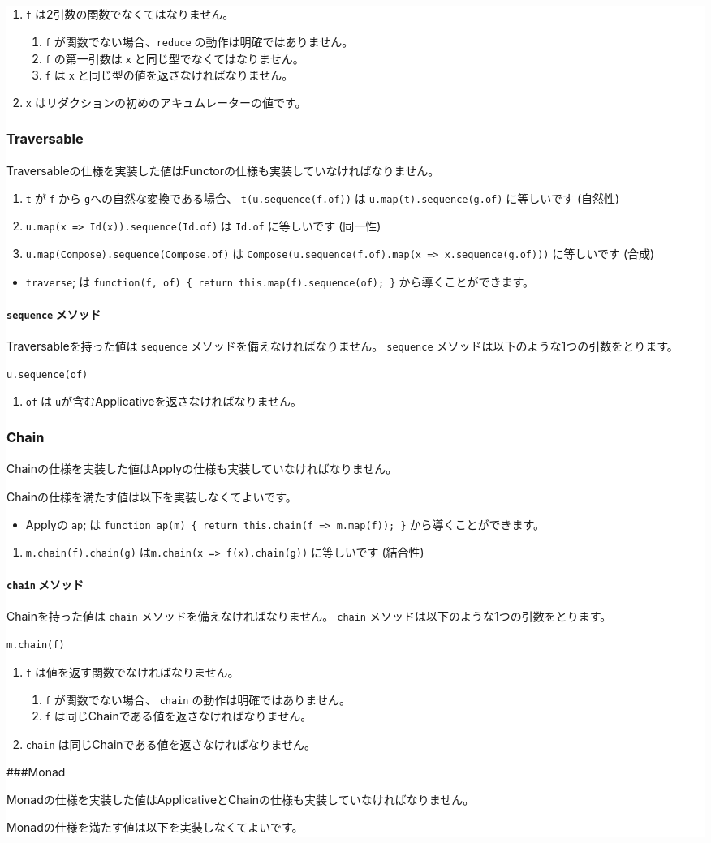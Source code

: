 1. `f` は2引数の関数でなくてはなりません。

    1. `f` が関数でない場合、`reduce` の動作は明確ではありません。
    2. `f` の第一引数は `x` と同じ型でなくてはなりません。
    3. `f` は `x` と同じ型の値を返さなければなりません。

1. `x` はリダクションの初めのアキュムレーターの値です。


### Traversable

Traversableの仕様を実装した値はFunctorの仕様も実装していなければなりません。

1. `t` が `f` から `g`への自然な変換である場合、 `t(u.sequence(f.of))` は `u.map(t).sequence(g.of)` に等しいです (自然性)

2. `u.map(x => Id(x)).sequence(Id.of)` は `Id.of` に等しいです (同一性)


3. `u.map(Compose).sequence(Compose.of)` は `Compose(u.sequence(f.of).map(x => x.sequence(g.of)))` に等しいです (合成)


* `traverse`;  は `function(f, of) { return this.map(f).sequence(of); }` から導くことができます。

#### `sequence` メソッド

Traversableを持った値は `sequence` メソッドを備えなければなりません。 `sequence` メソッドは以下のような1つの引数をとります。

    u.sequence(of) 

1. `of` は `u`が含むApplicativeを返さなければなりません。

### Chain

Chainの仕様を実装した値はApplyの仕様も実装していなければなりません。

Chainの仕様を満たす値は以下を実装しなくてよいです。

* Applyの `ap`;  は `function ap(m) { return this.chain(f => m.map(f)); }` から導くことができます。



1. `m.chain(f).chain(g)`  は`m.chain(x => f(x).chain(g))` に等しいです (結合性)


#### `chain` メソッド

Chainを持った値は `chain` メソッドを備えなければなりません。 `chain` メソッドは以下のような1つの引数をとります。

    m.chain(f)

1. `f` は値を返す関数でなければなりません。

    1. `f` が関数でない場合、 `chain` の動作は明確ではありません。
    2. `f` は同じChainである値を返さなければなりません。

2. `chain` は同じChainである値を返さなければなりません。

###Monad


Monadの仕様を実装した値はApplicativeとChainの仕様も実装していなければなりません。

Monadの仕様を満たす値は以下を実装しなくてよいです。
